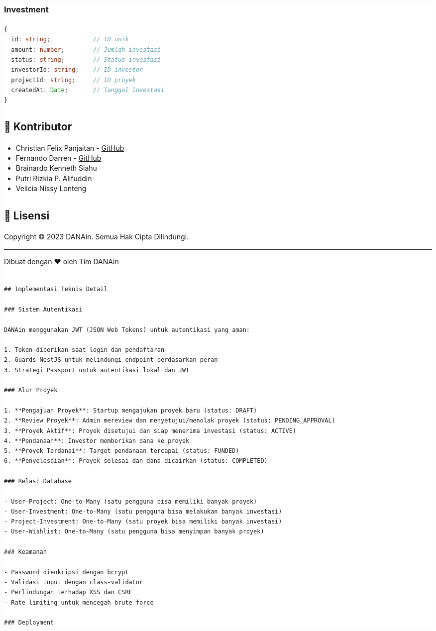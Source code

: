 ### Investment

```typescript
{
  id: string;            // ID unik
  amount: number;        // Jumlah investasi
  status: string;        // Status investasi
  investorId: string;    // ID investor
  projectId: string;     // ID proyek
  createdAt: Date;       // Tanggal investasi
}
```

## 👥 Kontributor

- Christian Felix Panjaitan - [GitHub](https://github.com/StuntLead)
- Fernando Darren - [GitHub](https://github.com/Felix-Panjaitan)
- Brainardo Kenneth Siahu
- Putri Rizkia P. Alifuddin
- Velicia Nissy Lonteng

## 📄 Lisensi

Copyright © 2023 DANAin. Semua Hak Cipta Dilindungi.

---

Dibuat dengan ❤️ oleh Tim DANAin
```

## Implementasi Teknis Detail

### Sistem Autentikasi

DANAin menggunakan JWT (JSON Web Tokens) untuk autentikasi yang aman:

1. Token diberikan saat login dan pendaftaran
2. Guards NestJS untuk melindungi endpoint berdasarkan peran
3. Strategi Passport untuk autentikasi lokal dan JWT

### Alur Proyek

1. **Pengajuan Proyek**: Startup mengajukan proyek baru (status: DRAFT)
2. **Review Proyek**: Admin mereview dan menyetujui/menolak proyek (status: PENDING_APPROVAL)
3. **Proyek Aktif**: Proyek disetujui dan siap menerima investasi (status: ACTIVE)
4. **Pendanaan**: Investor memberikan dana ke proyek
5. **Proyek Terdanai**: Target pendanaan tercapai (status: FUNDED)
6. **Penyelesaian**: Proyek selesai dan dana dicairkan (status: COMPLETED)

### Relasi Database

- User-Project: One-to-Many (satu pengguna bisa memiliki banyak proyek)
- User-Investment: One-to-Many (satu pengguna bisa melakukan banyak investasi)
- Project-Investment: One-to-Many (satu proyek bisa memiliki banyak investasi)
- User-Wishlist: One-to-Many (satu pengguna bisa menyimpan banyak proyek)

### Keamanan

- Password dienkripsi dengan bcrypt
- Validasi input dengan class-validator
- Perlindungan terhadap XSS dan CSRF
- Rate limiting untuk mencegah brute force

### Deployment
```